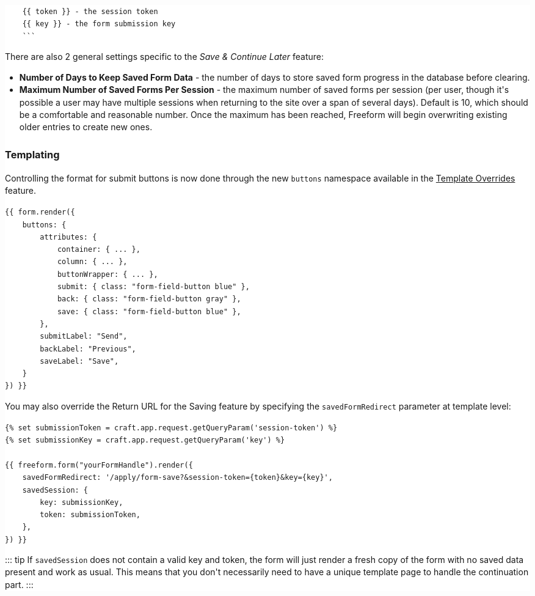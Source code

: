         {{ token }} - the session token
        {{ key }} - the form submission key
        ```

There are also 2 general settings specific to the _Save & Continue Later_ feature:

- **Number of Days to Keep Saved Form Data** - the number of days to store saved form progress in the database before clearing.
- **Maximum Number of Saved Forms Per Session** - the maximum number of saved forms per session (per user, though it's possible a user may have multiple sessions when returning to the site over a span of several days). Default is 10, which should be a comfortable and reasonable number. Once the maximum has been reached, Freeform will begin overwriting existing older entries to create new ones.

### Templating <Badge type="feature" text="Revised in 5.0+" />
Controlling the format for submit buttons is now done through the new `buttons` namespace available in the [Template Overrides](../templates/formatting/#template-overrides) feature.

``` twig {2,9,13}
{{ form.render({
    buttons: {
        attributes: {
            container: { ... },
            column: { ... },
            buttonWrapper: { ... },
            submit: { class: "form-field-button blue" },
            back: { class: "form-field-button gray" },
            save: { class: "form-field-button blue" },
        },
        submitLabel: "Send",
        backLabel: "Previous",
        saveLabel: "Save",
    }
}) }}
```

You may also override the Return URL for the Saving feature by specifying the `savedFormRedirect` parameter at template level:

``` twig {5}
{% set submissionToken = craft.app.request.getQueryParam('session-token') %}
{% set submissionKey = craft.app.request.getQueryParam('key') %}

{{ freeform.form("yourFormHandle").render({
    savedFormRedirect: '/apply/form-save?&session-token={token}&key={key}',
    savedSession: {
        key: submissionKey,
        token: submissionToken,
    },
}) }}
```

::: tip
If `savedSession` does not contain a valid key and token, the form will just render a fresh copy of the form with no saved data present and work as usual. This means that you don't necessarily need to have a unique template page to handle the continuation part.
:::
